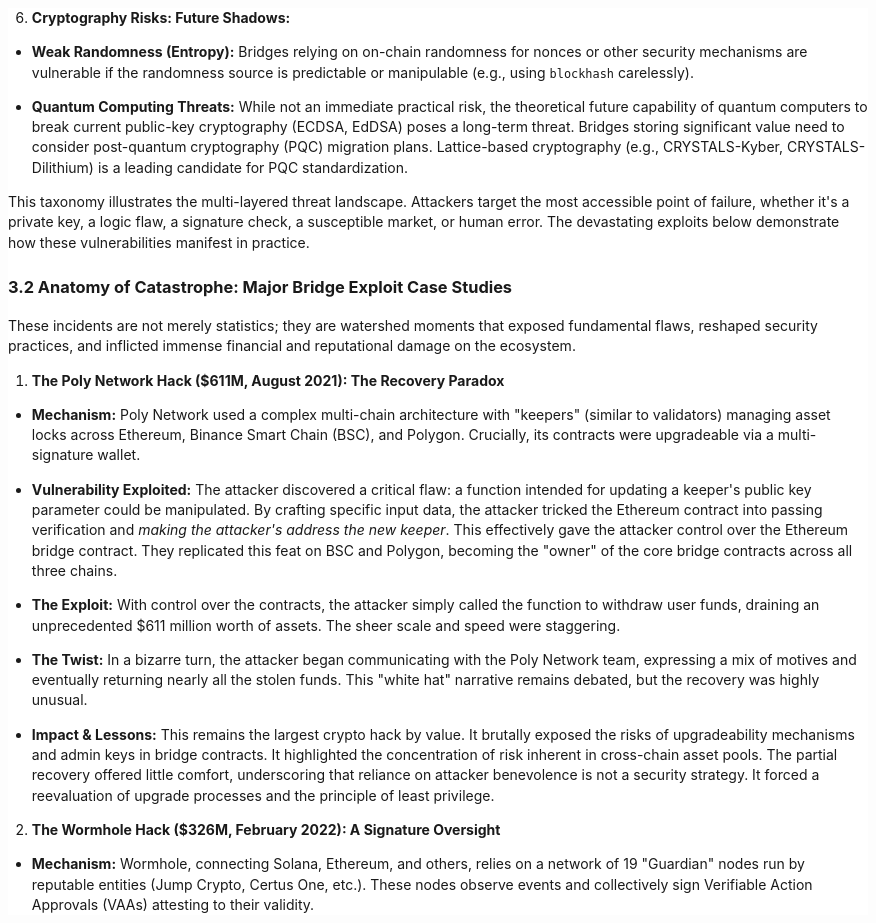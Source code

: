 6.  **Cryptography Risks: Future Shadows:**

*   **Weak Randomness (Entropy):** Bridges relying on on-chain randomness for nonces or other security mechanisms are vulnerable if the randomness source is predictable or manipulable (e.g., using `blockhash` carelessly).

*   **Quantum Computing Threats:** While not an immediate practical risk, the theoretical future capability of quantum computers to break current public-key cryptography (ECDSA, EdDSA) poses a long-term threat. Bridges storing significant value need to consider post-quantum cryptography (PQC) migration plans. Lattice-based cryptography (e.g., CRYSTALS-Kyber, CRYSTALS-Dilithium) is a leading candidate for PQC standardization.

This taxonomy illustrates the multi-layered threat landscape. Attackers target the most accessible point of failure, whether it's a private key, a logic flaw, a signature check, a susceptible market, or human error. The devastating exploits below demonstrate how these vulnerabilities manifest in practice.

### 3.2 Anatomy of Catastrophe: Major Bridge Exploit Case Studies

These incidents are not merely statistics; they are watershed moments that exposed fundamental flaws, reshaped security practices, and inflicted immense financial and reputational damage on the ecosystem.

1.  **The Poly Network Hack ($611M, August 2021): The Recovery Paradox**

*   **Mechanism:** Poly Network used a complex multi-chain architecture with "keepers" (similar to validators) managing asset locks across Ethereum, Binance Smart Chain (BSC), and Polygon. Crucially, its contracts were upgradeable via a multi-signature wallet.

*   **Vulnerability Exploited:** The attacker discovered a critical flaw: a function intended for updating a keeper's public key parameter could be manipulated. By crafting specific input data, the attacker tricked the Ethereum contract into passing verification and *making the attacker's address the new keeper*. This effectively gave the attacker control over the Ethereum bridge contract. They replicated this feat on BSC and Polygon, becoming the "owner" of the core bridge contracts across all three chains.

*   **The Exploit:** With control over the contracts, the attacker simply called the function to withdraw user funds, draining an unprecedented $611 million worth of assets. The sheer scale and speed were staggering.

*   **The Twist:** In a bizarre turn, the attacker began communicating with the Poly Network team, expressing a mix of motives and eventually returning nearly all the stolen funds. This "white hat" narrative remains debated, but the recovery was highly unusual.

*   **Impact & Lessons:** This remains the largest crypto hack by value. It brutally exposed the risks of upgradeability mechanisms and admin keys in bridge contracts. It highlighted the concentration of risk inherent in cross-chain asset pools. The partial recovery offered little comfort, underscoring that reliance on attacker benevolence is not a security strategy. It forced a reevaluation of upgrade processes and the principle of least privilege.

2.  **The Wormhole Hack ($326M, February 2022): A Signature Oversight**

*   **Mechanism:** Wormhole, connecting Solana, Ethereum, and others, relies on a network of 19 "Guardian" nodes run by reputable entities (Jump Crypto, Certus One, etc.). These nodes observe events and collectively sign Verifiable Action Approvals (VAAs) attesting to their validity.
